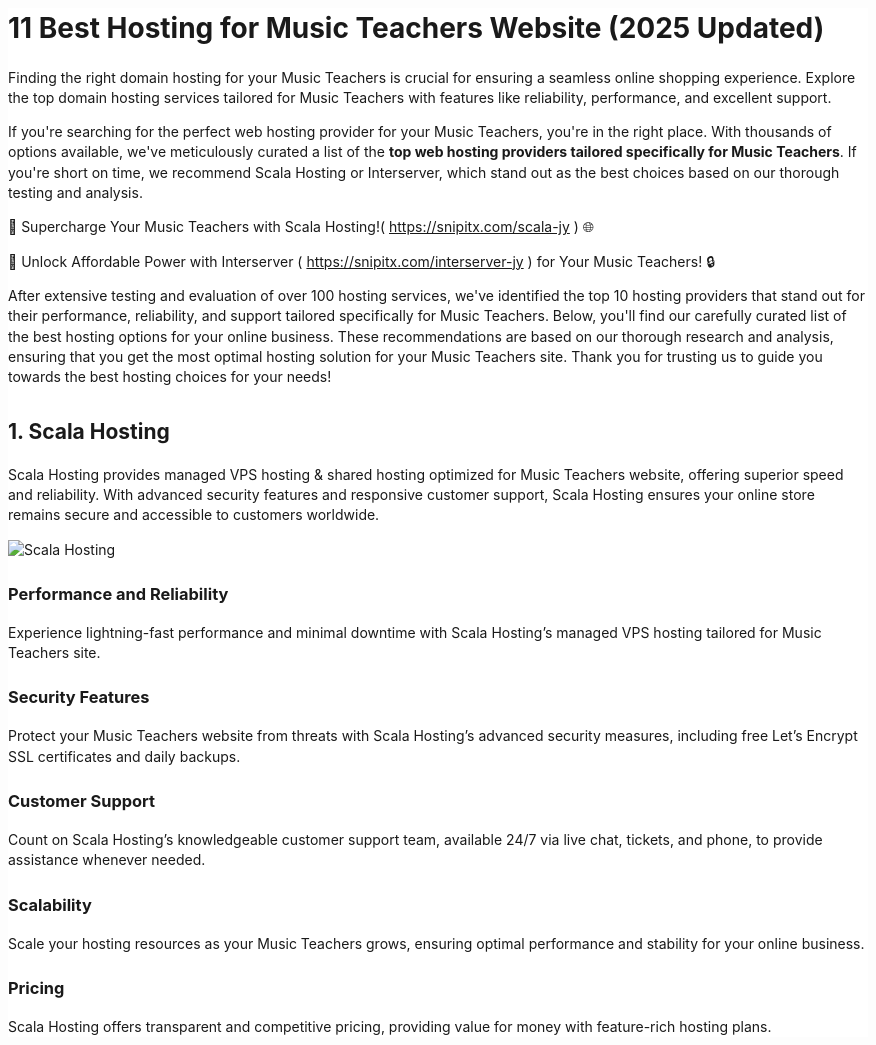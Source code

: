 # 11 Best Hosting for Music Teachers Website (2025 Updated)

Finding the right domain hosting for your Music Teachers is crucial for ensuring a seamless online shopping experience. Explore the top domain hosting services tailored for Music Teachers with features like reliability, performance, and excellent support.

If you're searching for the perfect web hosting provider for your Music Teachers, you're in the right place. With thousands of options available, we've meticulously curated a list of the **top web hosting providers tailored specifically for Music Teachers**. If you're short on time, we recommend Scala Hosting or Interserver, which stand out as the best choices based on our thorough testing and analysis.

🚀 Supercharge Your Music Teachers with Scala Hosting!( https://snipitx.com/scala-jy ) 🌐 

💸 Unlock Affordable Power with Interserver ( https://snipitx.com/interserver-jy ) for Your Music Teachers! 🔒

After extensive testing and evaluation of over 100 hosting services, we've identified the top 10 hosting providers that stand out for their performance, reliability, and support tailored specifically for Music Teachers. Below, you'll find our carefully curated list of the best hosting options for your online business. These recommendations are based on our thorough research and analysis, ensuring that you get the most optimal hosting solution for your Music Teachers site. Thank you for trusting us to guide you towards the best hosting choices for your needs!

## 1. Scala Hosting

Scala Hosting provides managed VPS hosting & shared hosting optimized for Music Teachers website, offering superior speed and reliability. With advanced security features and responsive customer support, Scala Hosting ensures your online store remains secure and accessible to customers worldwide.

![Scala Hosting](https://i.imgur.com/uJ5JIK3.png "Scala Web Hosting")

### Performance and Reliability
Experience lightning-fast performance and minimal downtime with Scala Hosting’s managed VPS hosting tailored for Music Teachers site.

### Security Features
Protect your Music Teachers website from threats with Scala Hosting’s advanced security measures, including free Let’s Encrypt SSL certificates and daily backups.

### Customer Support
Count on Scala Hosting’s knowledgeable customer support team, available 24/7 via live chat, tickets, and phone, to provide assistance whenever needed.

### Scalability
Scale your hosting resources as your Music Teachers grows, ensuring optimal performance and stability for your online business.

### Pricing
Scala Hosting offers transparent and competitive pricing, providing value for money with feature-rich hosting plans.
